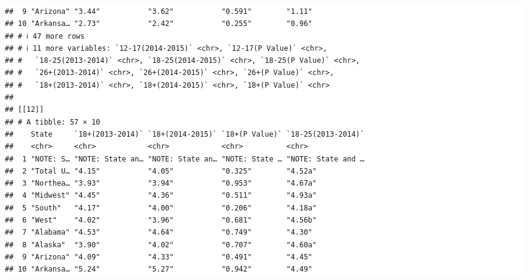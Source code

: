     ##  9 "Arizona" "3.44"           "3.62"           "0.591"        "1.11"            
    ## 10 "Arkansa… "2.73"           "2.42"           "0.255"        "0.96"            
    ## # ℹ 47 more rows
    ## # ℹ 11 more variables: `12-17(2014-2015)` <chr>, `12-17(P Value)` <chr>,
    ## #   `18-25(2013-2014)` <chr>, `18-25(2014-2015)` <chr>, `18-25(P Value)` <chr>,
    ## #   `26+(2013-2014)` <chr>, `26+(2014-2015)` <chr>, `26+(P Value)` <chr>,
    ## #   `18+(2013-2014)` <chr>, `18+(2014-2015)` <chr>, `18+(P Value)` <chr>
    ## 
    ## [[12]]
    ## # A tibble: 57 × 10
    ##    State     `18+(2013-2014)` `18+(2014-2015)` `18+(P Value)` `18-25(2013-2014)`
    ##    <chr>     <chr>            <chr>            <chr>          <chr>             
    ##  1 "NOTE: S… "NOTE: State an… "NOTE: State an… "NOTE: State … "NOTE: State and …
    ##  2 "Total U… "4.15"           "4.05"           "0.325"        "4.52a"           
    ##  3 "Northea… "3.93"           "3.94"           "0.953"        "4.67a"           
    ##  4 "Midwest" "4.45"           "4.36"           "0.511"        "4.93a"           
    ##  5 "South"   "4.17"           "4.00"           "0.206"        "4.18a"           
    ##  6 "West"    "4.02"           "3.96"           "0.681"        "4.56b"           
    ##  7 "Alabama" "4.53"           "4.64"           "0.749"        "4.30"            
    ##  8 "Alaska"  "3.90"           "4.02"           "0.707"        "4.60a"           
    ##  9 "Arizona" "4.09"           "4.33"           "0.491"        "4.45"            
    ## 10 "Arkansa… "5.24"           "5.27"           "0.942"        "4.49"            